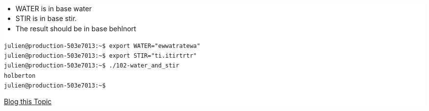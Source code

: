 * WATER is in base water
* STIR is in base stir.
* The result should be in base behlnort
```
julien@production-503e7013:~$ export WATER="ewwatratewa"
julien@production-503e7013:~$ export STIR="ti.itirtrtr"
julien@production-503e7013:~$ ./102-water_and_stir
holberton
julien@production-503e7013:~$
```
[Blog this Topic](https://medium.com/@LisaLeung2/behlnort-explained-8ad6d121c9f4)
